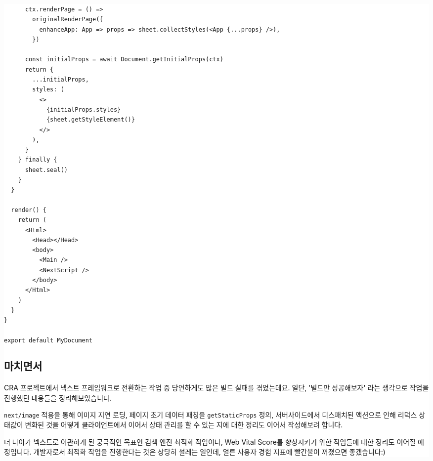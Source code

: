 ```tsx
      ctx.renderPage = () =>
        originalRenderPage({
          enhanceApp: App => props => sheet.collectStyles(<App {...props} />),
        })

      const initialProps = await Document.getInitialProps(ctx)
      return {
        ...initialProps,
        styles: (
          <>
            {initialProps.styles}
            {sheet.getStyleElement()}
          </>
        ),
      }
    } finally {
      sheet.seal()
    }
  }

  render() {
    return (
      <Html>
        <Head></Head>
        <body>
          <Main />
          <NextScript />
        </body>
      </Html>
    )
  }
}

export default MyDocument
```

## 마치면서

CRA 프로젝트에서 넥스트 프레임워크로 전환하는 작업 중 당연하게도 많은 빌드 실패를 겪었는데요. 일단, '빌드만 성공해보자'
라는 생각으로 작업을 진행했던 내용들을 정리해보았습니다.

`next/image` 적용을 통해 이미지 지연 로딩, 페이지 초기 데이터 패칭을 `getStaticProps` 정의, 서버사이드에서 디스패치된
액션으로 인해 리덕스 상태값이 변화된 것을 어떻게 클라이언트에서 이어서 상태 관리를 할 수 있는 지에 대한 정리도 이어서 작성해보려 합니다.

더 나아가 넥스트로 이관하게 된 궁극적인 목표인 검색 엔진 최적화 작업이나, Web Vital Score를 향상시키기 위한 작업들에 대한 정리도
이어질 예정입니다. 개발자로서 최적화 작업을 진행한다는 것은 상당히 설레는 일인데, 얼른 사용자 경험 지표에 빨간불이 꺼졌으면 좋겠습니다:)
